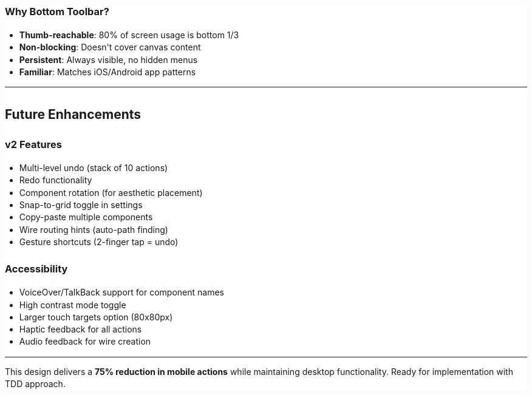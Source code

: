 ### Why Bottom Toolbar?
- **Thumb-reachable**: 80% of screen usage is bottom 1/3
- **Non-blocking**: Doesn't cover canvas content
- **Persistent**: Always visible, no hidden menus
- **Familiar**: Matches iOS/Android app patterns

---

## Future Enhancements

### v2 Features
- Multi-level undo (stack of 10 actions)
- Redo functionality
- Component rotation (for aesthetic placement)
- Snap-to-grid toggle in settings
- Copy-paste multiple components
- Wire routing hints (auto-path finding)
- Gesture shortcuts (2-finger tap = undo)

### Accessibility
- VoiceOver/TalkBack support for component names
- High contrast mode toggle
- Larger touch targets option (80x80px)
- Haptic feedback for all actions
- Audio feedback for wire creation

---

This design delivers a **75% reduction in mobile actions** while maintaining desktop functionality. Ready for implementation with TDD approach.
